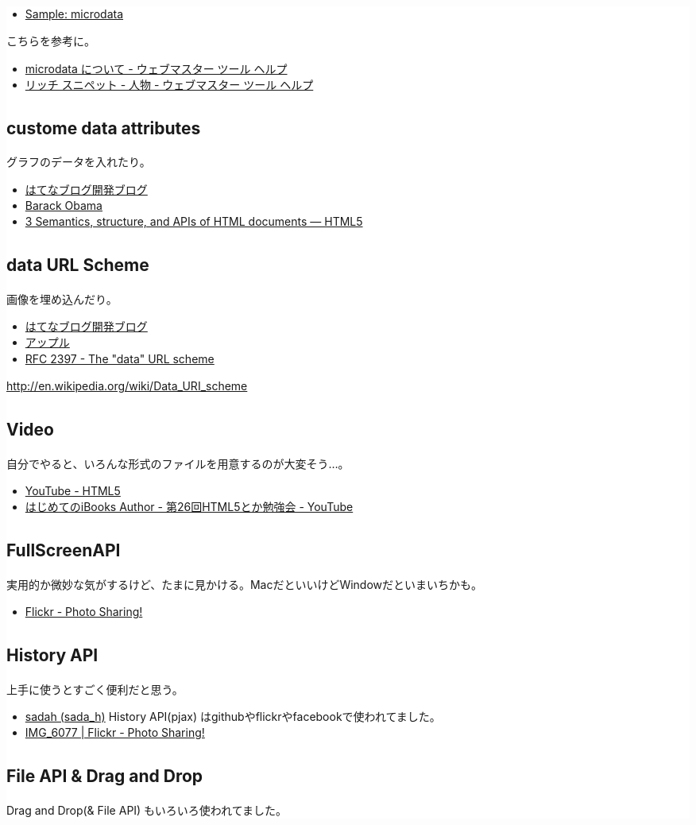 * <a href="samples/microdata.html">Sample: microdata</a>

こちらを参考に。

* <a href="http://support.google.com/webmasters/bin/answer.py?hl=ja&answer=176035" target="_blank">microdata について - ウェブマスター ツール ヘルプ</a>
* <a href="http://support.google.com/webmasters/bin/answer.py?hl=ja&answer=146646" target="_blank">リッチ スニペット - 人物 - ウェブマスター ツール ヘルプ</a>


## custome data attributes
グラフのデータを入れたり。

* <a href="http://staff.hatenablog.com/" target="_blank">はてなブログ開発ブログ</a>
* <a href="http://www.barackobama.com/" target="_blank">Barack Obama</a>
* <a href="http://www.w3.org/TR/html5/dom.html#embedding-custom-non-visible-data-with-the-data-*-attributes" target="_blank">3 Semantics, structure, and APIs of HTML documents — HTML5</a>



## data URL Scheme
画像を埋め込んだり。

* <a href="http://staff.hatenablog.com/" target="_blank">はてなブログ開発ブログ</a>
* <a href="http://www.apple.com/jp/" target="_blank">アップル</a>
* <a href="http://tools.ietf.org/html/rfc2397" target="_blank">RFC 2397 - The "data" URL scheme</a>

http://en.wikipedia.org/wiki/Data_URI_scheme


## Video
自分でやると、いろんな形式のファイルを用意するのが大変そう…。

* <a href="http://www.youtube.com/html5" target="_blank">YouTube - HTML5</a>
* <a href="http://www.youtube.com/watch?v=rr7-Fl3OIGo" target="_blank">はじめてのiBooks Author - 第26回HTML5とか勉強会 - YouTube</a>


## FullScreenAPI
実用的か微妙な気がするけど、たまに見かける。MacだといいけどWindowだといまいちかも。

* <a href="http://www.flickr.com/photos/j7400157/8295130427/in/set-72157632304726387" target="_blank">Flickr - Photo Sharing!</a>


## History API
上手に使うとすごく便利だと思う。

* <a href="https://github.com/sadah/" target="_blank">sadah (sada_h)</a>
History API(pjax) はgithubやflickrやfacebookで使われてました。
* <a href="http://www.flickr.com/photos/j7400157/3132470039/in/set-72157611522875239/" target="_blank">IMG_6077 | Flickr - Photo Sharing!</a>


## File API & Drag and Drop
Drag and Drop(& File API) もいろいろ使われてました。
